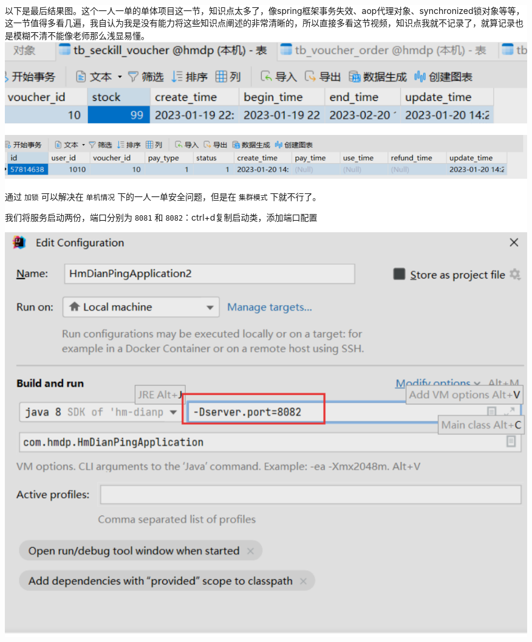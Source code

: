 以下是最后结果图。这个一人一单的单体项目这一节，知识点太多了，像spring框架事务失效、aop代理对象、synchronized锁对象等等，这一节值得多看几遍，我自认为我是没有能力将这些知识点阐述的非常清晰的，所以直接多看这节视频，知识点我就不记录了，就算记录也是模糊不清不能像老师那么浅显易懂。
![Alt text](./assets/image23.png)

![Alt text](./assets/image24.png)

通过 `加锁` 可以解决在 `单机情况` 下的一人一单安全问题，但是在 `集群模式` 下就不行了。

我们将服务启动两份，端口分别为 `8081` 和 `8082`：ctrl+d复制启动类，添加端口配置

![Alt text](./assets/image25.png)